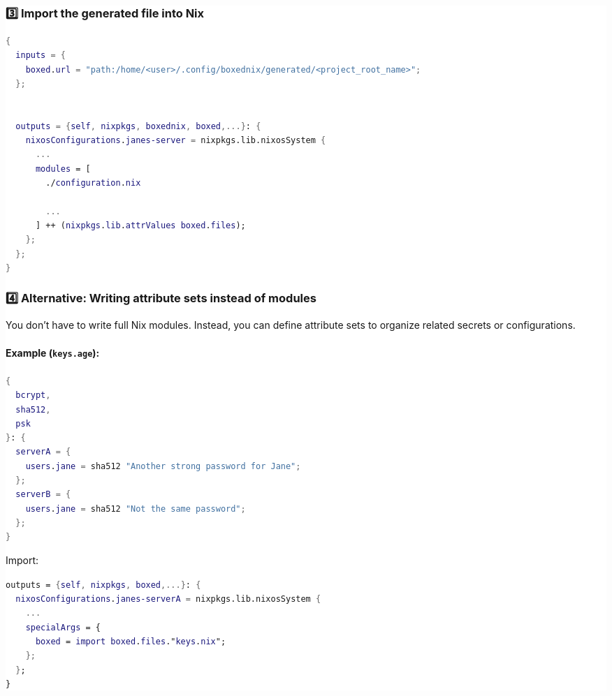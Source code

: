 
### 3️⃣ Import the generated file into Nix
```nix
{
  inputs = {
    boxed.url = "path:/home/<user>/.config/boxednix/generated/<project_root_name>";
  };


  outputs = {self, nixpkgs, boxednix, boxed,...}: {
    nixosConfigurations.janes-server = nixpkgs.lib.nixosSystem {
      ...
      modules = [
        ./configuration.nix

        ...
      ] ++ (nixpkgs.lib.attrValues boxed.files);
    };
  };
}
```

### 4️⃣ Alternative: Writing attribute sets instead of modules
You don’t have to write full Nix modules. Instead, you can define attribute sets to organize related secrets or configurations.

#### Example (`keys.age`):
```nix
{
  bcrypt,
  sha512,
  psk
}: {
  serverA = {
    users.jane = sha512 "Another strong password for Jane";
  };
  serverB = {
    users.jane = sha512 "Not the same password";
  };
}
```

Import:
```nix
outputs = {self, nixpkgs, boxed,...}: {
  nixosConfigurations.janes-serverA = nixpkgs.lib.nixosSystem {
    ...
    specialArgs = {
      boxed = import boxed.files."keys.nix";
    };
  };
}
```
